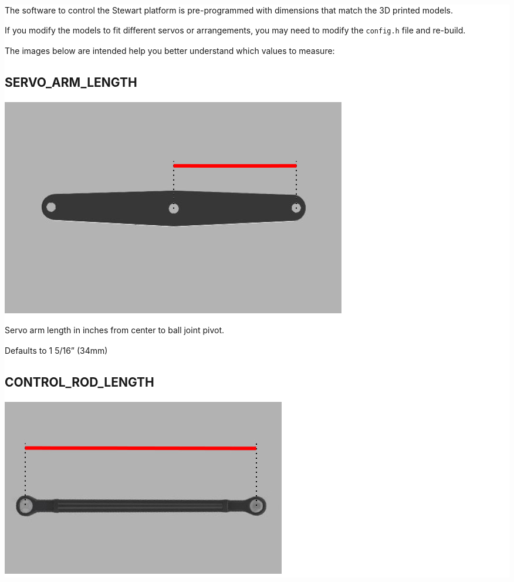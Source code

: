 The software to control the Stewart platform is pre-programmed with dimensions that match the 3D printed models.

If you modify the models to fit different servos or arrangements, you may need to modify the `config.h` file and re-build.

The images below are intended help you better understand which values to measure:


## SERVO_ARM_LENGTH

![Servo arm length](servo-arm-length.png)

Servo arm length in inches from center to ball joint pivot.

Defaults to 1 5/16” (34mm)


## CONTROL_ROD_LENGTH

![Control rod length](control-rod-length.jpg)
